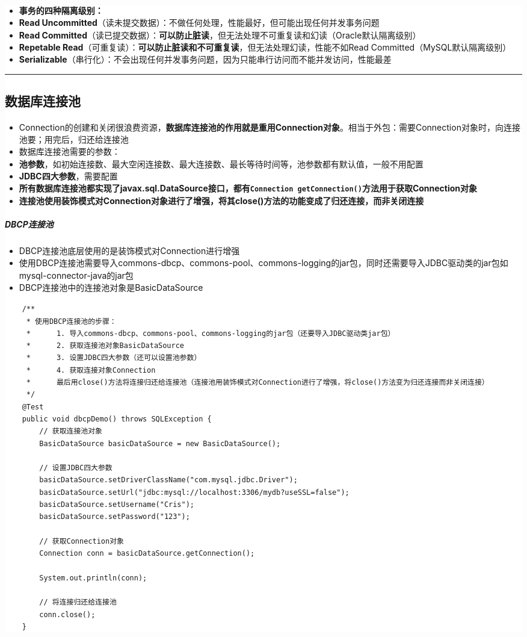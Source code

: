 
- **事务的四种隔离级别：**
 - **Read Uncommitted**（读未提交数据）：不做任何处理，性能最好，但可能出现任何并发事务问题
 - **Read Committed**（读已提交数据）：**可以防止脏读**，但无法处理不可重复读和幻读（Oracle默认隔离级别）
 - **Repetable Read**（可重复读）：**可以防止脏读和不可重复读**，但无法处理幻读，性能不如Read Committed（MySQL默认隔离级别）
 - **Serializable**（串行化）：不会出现任何并发事务问题，因为只能串行访问而不能并发访问，性能最差

---

## 数据库连接池

- Connection的创建和关闭很浪费资源，**数据库连接池的作用就是重用Connection对象**。相当于外包：需要Connection对象时，向连接池要；用完后，归还给连接池
- 数据库连接池需要的参数：
 - **池参数**，如初始连接数、最大空闲连接数、最大连接数、最长等待时间等，池参数都有默认值，一般不用配置
 - **JDBC四大参数**，需要配置
- **所有数据库连接池都实现了javax.sql.DataSource接口，都有`Connection getConnection()`方法用于获取Connection对象**
- **连接池使用装饰模式对Connection对象进行了增强，将其close()方法的功能变成了归还连接，而非关闭连接**

##### DBCP连接池

- DBCP连接池底层使用的是装饰模式对Connection进行增强
- 使用DBCP连接池需要导入commons-dbcp、commons-pool、commons-logging的jar包，同时还需要导入JDBC驱动类的jar包如mysql-connector-java的jar包
- DBCP连接池中的连接池对象是BasicDataSource

```
    /**
     * 使用DBCP连接池的步骤：
     *      1. 导入commons-dbcp、commons-pool、commons-logging的jar包（还要导入JDBC驱动类jar包）
     *      2. 获取连接池对象BasicDataSource
     *      3. 设置JDBC四大参数（还可以设置池参数）
     *      4. 获取连接对象Connection
     *      最后用close()方法将连接归还给连接池（连接池用装饰模式对Connection进行了增强，将close()方法变为归还连接而非关闭连接）
     */
    @Test
    public void dbcpDemo() throws SQLException {
        // 获取连接池对象
        BasicDataSource basicDataSource = new BasicDataSource();

        // 设置JDBC四大参数
        basicDataSource.setDriverClassName("com.mysql.jdbc.Driver");
        basicDataSource.setUrl("jdbc:mysql://localhost:3306/mydb?useSSL=false");
        basicDataSource.setUsername("Cris");
        basicDataSource.setPassword("123");

        // 获取Connection对象
        Connection conn = basicDataSource.getConnection();

        System.out.println(conn);

        // 将连接归还给连接池
        conn.close();
    }
```
